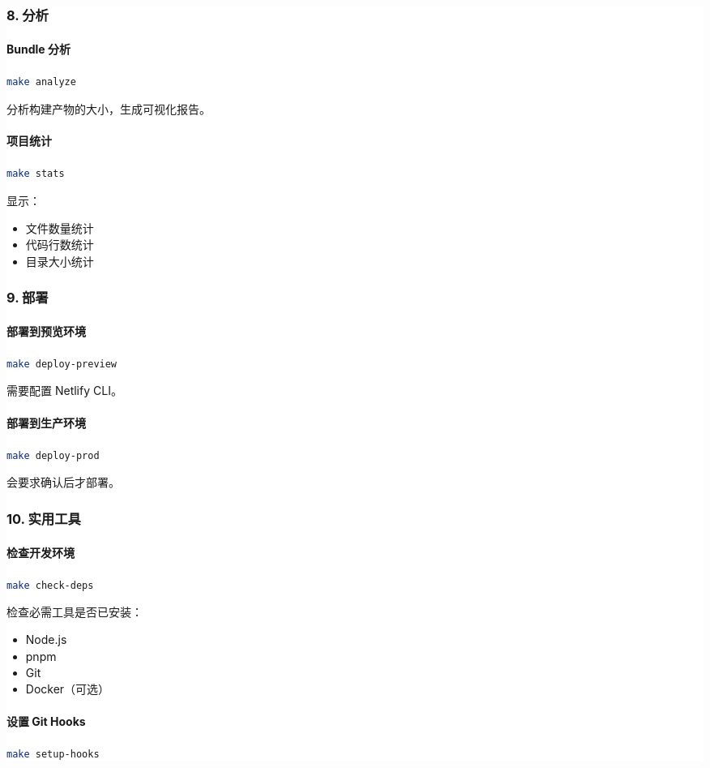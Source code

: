### 8. 分析

#### Bundle 分析

```bash
make analyze
```

分析构建产物的大小，生成可视化报告。

#### 项目统计

```bash
make stats
```

显示：
- 文件数量统计
- 代码行数统计
- 目录大小统计

### 9. 部署

#### 部署到预览环境

```bash
make deploy-preview
```

需要配置 Netlify CLI。

#### 部署到生产环境

```bash
make deploy-prod
```

会要求确认后才部署。

### 10. 实用工具

#### 检查开发环境

```bash
make check-deps
```

检查必需工具是否已安装：
- Node.js
- pnpm
- Git
- Docker（可选）

#### 设置 Git Hooks

```bash
make setup-hooks
```
